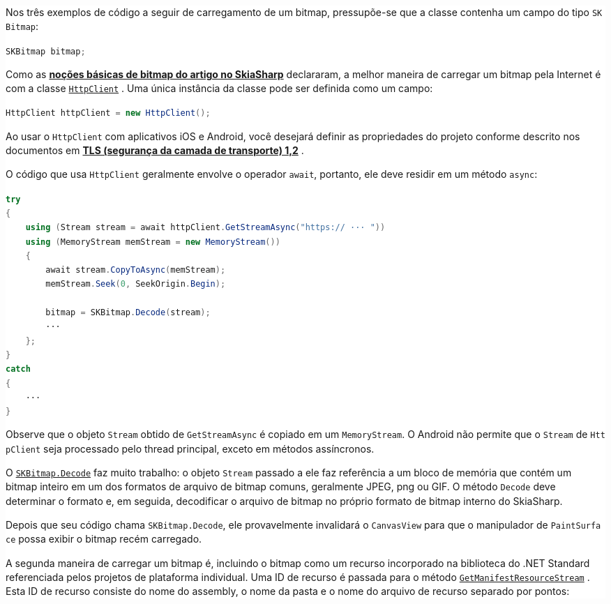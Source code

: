 Nos três exemplos de código a seguir de carregamento de um bitmap, pressupõe-se que a classe contenha um campo do tipo `SKBitmap`:

```csharp
SKBitmap bitmap;
```

Como as **[noções básicas de bitmap do artigo no SkiaSharp](../basics/bitmaps.md)** declararam, a melhor maneira de carregar um bitmap pela Internet é com a classe [`HttpClient`](xref:System.Net.Http.HttpClient) . Uma única instância da classe pode ser definida como um campo:

```csharp
HttpClient httpClient = new HttpClient();
```

Ao usar o `HttpClient` com aplicativos iOS e Android, você desejará definir as propriedades do projeto conforme descrito nos documentos em **[TLS (segurança da camada de transporte) 1,2](~/cross-platform/app-fundamentals/transport-layer-security.md)** .

O código que usa `HttpClient` geralmente envolve o operador `await`, portanto, ele deve residir em um método `async`:

```csharp
try
{
    using (Stream stream = await httpClient.GetStreamAsync("https:// ··· "))
    using (MemoryStream memStream = new MemoryStream())
    {
        await stream.CopyToAsync(memStream);
        memStream.Seek(0, SeekOrigin.Begin);

        bitmap = SKBitmap.Decode(stream);
        ···
    };
}
catch
{
    ···
}
```

Observe que o objeto `Stream` obtido de `GetStreamAsync` é copiado em um `MemoryStream`. O Android não permite que o `Stream` de `HttpClient` seja processado pelo thread principal, exceto em métodos assíncronos. 

O [`SKBitmap.Decode`](xref:SkiaSharp.SKBitmap.Decode(System.IO.Stream)) faz muito trabalho: o objeto `Stream` passado a ele faz referência a um bloco de memória que contém um bitmap inteiro em um dos formatos de arquivo de bitmap comuns, geralmente JPEG, png ou GIF. O método `Decode` deve determinar o formato e, em seguida, decodificar o arquivo de bitmap no próprio formato de bitmap interno do SkiaSharp.

Depois que seu código chama `SKBitmap.Decode`, ele provavelmente invalidará o `CanvasView` para que o manipulador de `PaintSurface` possa exibir o bitmap recém carregado.

A segunda maneira de carregar um bitmap é, incluindo o bitmap como um recurso incorporado na biblioteca do .NET Standard referenciada pelos projetos de plataforma individual. Uma ID de recurso é passada para o método [`GetManifestResourceStream`](xref:System.Reflection.Assembly.GetManifestResourceStream(System.String)) . Esta ID de recurso consiste do nome do assembly, o nome da pasta e o nome do arquivo de recurso separado por pontos:
